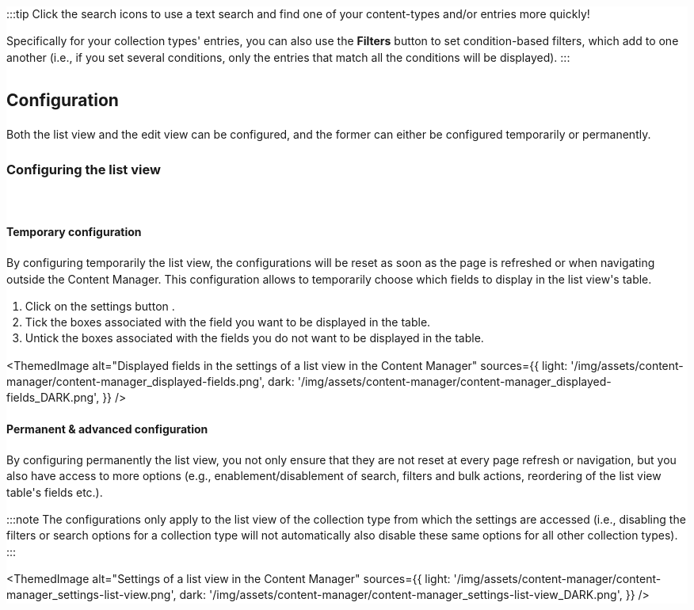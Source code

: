 :::tip
Click the search icons <Icon name="magnifying-glass" classes="ph-bold" /> to use a text search and find one of your content-types and/or entries more quickly!

Specifically for your collection types' entries, you can also use the <Icon name="funnel-simple" classes="ph-bold" /> **Filters** button to set condition-based filters, which add to one another (i.e., if you set several conditions, only the entries that match all the conditions will be displayed).
:::





## Configuration

Both the list view and the edit view can be configured, and the former can either be configured temporarily or permanently.

### Configuring the list view

<br/>

#### Temporary configuration

By configuring temporarily the list view, the configurations will be reset as soon as the page is refreshed or when navigating outside the Content Manager. This configuration allows to temporarily choose which fields to display in the list view's table.

1. Click on the settings button <Icon name="gear-six" />.
2. Tick the boxes associated with the field you want to be displayed in the table.
3. Untick the boxes associated with the fields you do not want to be displayed in the table.



<ThemedImage
  alt="Displayed fields in the settings of a list view in the Content Manager"
  sources={{
    light: '/img/assets/content-manager/content-manager_displayed-fields.png',
    dark: '/img/assets/content-manager/content-manager_displayed-fields_DARK.png',
  }}
/>

#### Permanent & advanced configuration

By configuring permanently the list view, you not only ensure that they are not reset at every page refresh or navigation, but you also have access to more options (e.g., enablement/disablement of search, filters and bulk actions, reordering of the list view table's fields etc.).

:::note
The configurations only apply to the list view of the collection type from which the settings are accessed (i.e., disabling the filters or search options for a collection type will not automatically also disable these same options for all other collection types).
:::

<ThemedImage
  alt="Settings of a list view in the Content Manager"
  sources={{
    light: '/img/assets/content-manager/content-manager_settings-list-view.png',
    dark: '/img/assets/content-manager/content-manager_settings-list-view_DARK.png',
  }}
/>
